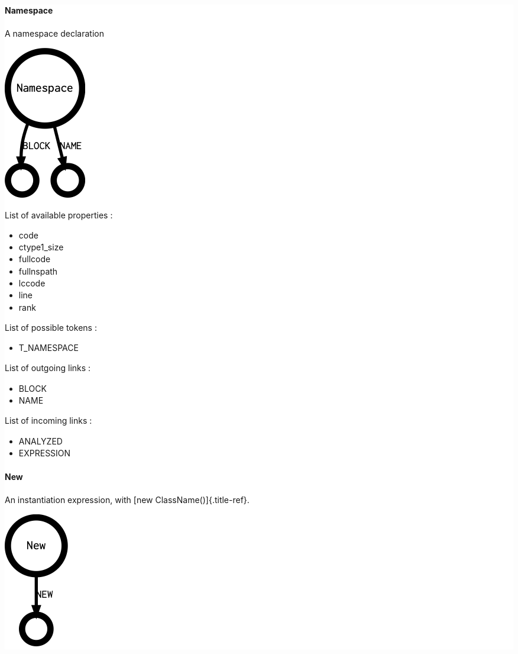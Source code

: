 #### Namespace

A namespace declaration

![Namespace\'s outgoing diagramm](images/Namespace.png)

List of available properties :

-   code
-   ctype1\_size
-   fullcode
-   fullnspath
-   lccode
-   line
-   rank

List of possible tokens :

-   T\_NAMESPACE

List of outgoing links :

-   BLOCK
-   NAME

List of incoming links :

-   ANALYZED
-   EXPRESSION

#### New

An instantiation expression, with [new ClassName()]{.title-ref}.

![New\'s outgoing diagramm](images/New.png)
